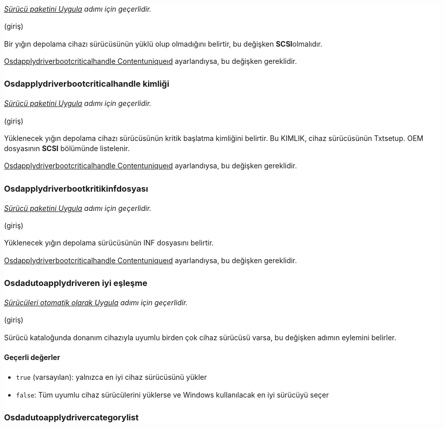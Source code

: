 *[Sürücü paketini Uygula](task-sequence-steps.md#BKMK_ApplyDriverPackage) adımı için geçerlidir.*

(giriş)

Bir yığın depolama cihazı sürücüsünün yüklü olup olmadığını belirtir, bu değişken **SCSI**olmalıdır.

[Osdapplydriverbootcriticalhandle Contentuniqueıd](#OSDApplyDriverBootCriticalContentUniqueID) ayarlandıysa, bu değişken gereklidir.

### <a name="osdapplydriverbootcriticalid"></a><a name="OSDApplyDriverBootCriticalID"></a> Osdapplydriverbootcriticalhandle kimliği

*[Sürücü paketini Uygula](task-sequence-steps.md#BKMK_ApplyDriverPackage) adımı için geçerlidir.*

(giriş)

Yüklenecek yığın depolama cihazı sürücüsünün kritik başlatma kimliğini belirtir. Bu KIMLIK, cihaz sürücüsünün Txtsetup. OEM dosyasının **SCSI** bölümünde listelenir.

[Osdapplydriverbootcriticalhandle Contentuniqueıd](#OSDApplyDriverBootCriticalContentUniqueID) ayarlandıysa, bu değişken gereklidir.

### <a name="osdapplydriverbootcriticalinffile"></a><a name="OSDApplyDriverBootCriticalINFFile"></a> Osdapplydriverbootkritikinfdosyası

*[Sürücü paketini Uygula](task-sequence-steps.md#BKMK_ApplyDriverPackage) adımı için geçerlidir.*

(giriş)

Yüklenecek yığın depolama sürücüsünün INF dosyasını belirtir.

[Osdapplydriverbootcriticalhandle Contentuniqueıd](#OSDApplyDriverBootCriticalContentUniqueID) ayarlandıysa, bu değişken gereklidir.

### <a name="osdautoapplydriverbestmatch"></a><a name="OSDAutoApplyDriverBestMatch"></a> Osdadutoapplydriveren iyi eşleşme

*[Sürücüleri otomatik olarak Uygula](task-sequence-steps.md#BKMK_AutoApplyDrivers) adımı için geçerlidir.*

(giriş)

Sürücü kataloğunda donanım cihazıyla uyumlu birden çok cihaz sürücüsü varsa, bu değişken adımın eylemini belirler.

#### <a name="valid-values"></a>Geçerli değerler

- `true` (varsayılan): yalnızca en iyi cihaz sürücüsünü yükler  

- `false`: Tüm uyumlu cihaz sürücülerini yüklerse ve Windows kullanılacak en iyi sürücüyü seçer  

### <a name="osdautoapplydrivercategorylist"></a><a name="OSDAutoApplyDriverCategoryList"></a> Osdadutoapplydrivercategorylist
